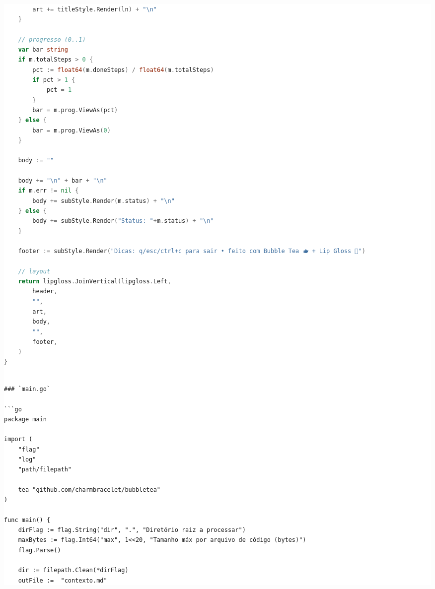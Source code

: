```go
		art += titleStyle.Render(ln) + "\n"
	}

	// progresso (0..1)
	var bar string
	if m.totalSteps > 0 {
		pct := float64(m.doneSteps) / float64(m.totalSteps)
		if pct > 1 {
			pct = 1
		}
		bar = m.prog.ViewAs(pct)
	} else {
		bar = m.prog.ViewAs(0)
	}

	body := ""

	body += "\n" + bar + "\n"
	if m.err != nil {
		body += subStyle.Render(m.status) + "\n"
	} else {
		body += subStyle.Render("Status: "+m.status) + "\n"
	}

	footer := subStyle.Render("Dicas: q/esc/ctrl+c para sair • feito com Bubble Tea 🫖 + Lip Gloss 💄")

	// layout
	return lipgloss.JoinVertical(lipgloss.Left,
		header,
		"",
		art,
		body,
		"",
		footer,
	)
}

```


```

### `main.go`

```go
package main

import (
	"flag"
	"log"
	"path/filepath"

	tea "github.com/charmbracelet/bubbletea"
)

func main() {
	dirFlag := flag.String("dir", ".", "Diretório raiz a processar")
	maxBytes := flag.Int64("max", 1<<20, "Tamanho máx por arquivo de código (bytes)")
	flag.Parse()

	dir := filepath.Clean(*dirFlag)
	outFile :=  "contexto.md"

```